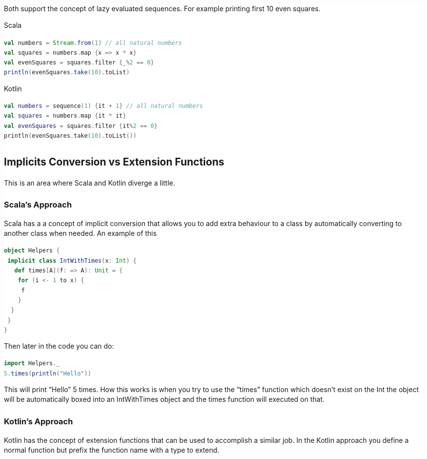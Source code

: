 Both support the concept of lazy evaluated sequences. For example printing first 10 even squares.

Scala

```scala
val numbers = Stream.from(1) // all natural numbers
val squares = numbers.map {x => x * x}
val evenSquares = squares.filter {_%2 == 0}
println(evenSquares.take(10).toList)
```

Kotlin

```kotlin
val numbers = sequence(1) {it + 1} // all natural numbers
val squares = numbers.map {it * it}
val evenSquares = squares.filter {it%2 == 0}
println(evenSquares.take(10).toList())
```

## Implicits Conversion vs Extension Functions

This is an area where Scala and Kotlin diverge a little.

### Scala’s Approach

Scala has a a concept of implicit conversion that allows you to add extra behaviour to a class by automatically converting to another class when needed. An example of this

```scala
object Helpers {
 implicit class IntWithTimes(x: Int) {
   def times[A](f: => A): Unit = {
    for (i <- 1 to x) {
     f
    }
  }
 }
}
```

Then later in the code you can do:

```scala
import Helpers._
5.times(println("Hello"))
```

This will print “Hello” 5 times. How this works is when you try to use the “times” function which doesn’t exist on the Int the object will be automatically boxed into an IntWithTimes object and the times function will executed on that.

### Kotlin’s Approach

Kotlin has the concept of extension functions that can be used to accomplish a similar job. In the Kotlin approach you define a normal function but prefix the function name with a type to extend.
